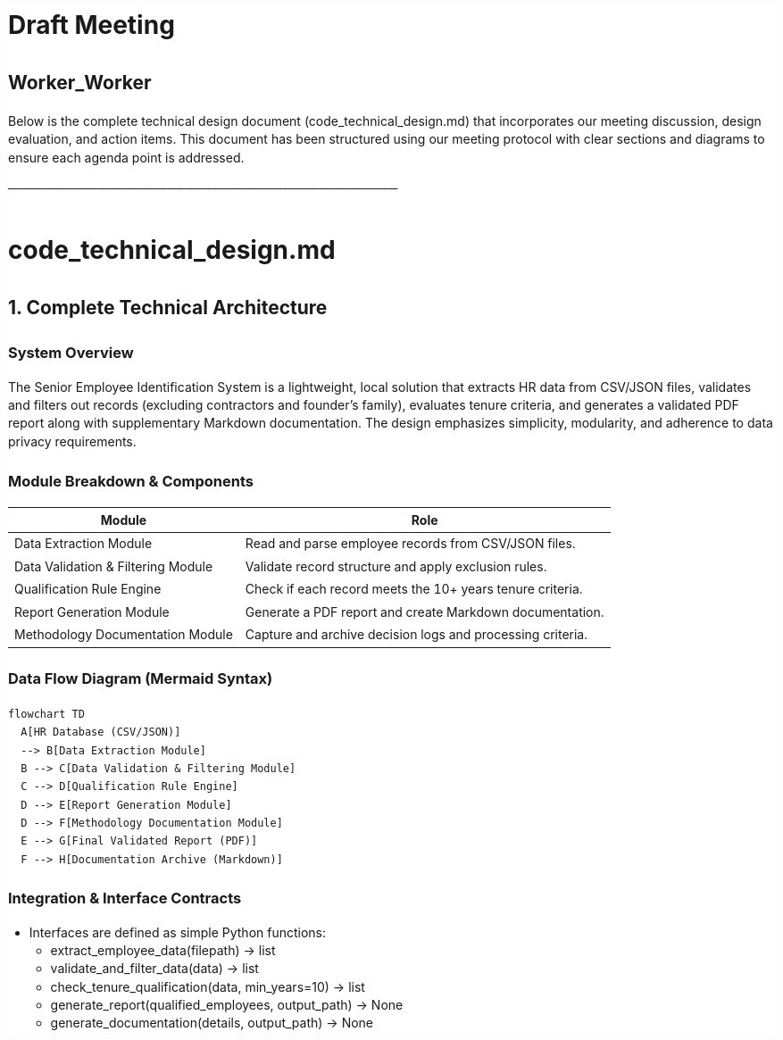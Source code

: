 # Draft Meeting

## Worker_Worker

Below is the complete technical design document (code_technical_design.md) that incorporates our meeting discussion, design evaluation, and action items. This document has been structured using our meeting protocol with clear sections and diagrams to ensure each agenda point is addressed.

────────────────────────────────────────────
# code_technical_design.md

## 1. Complete Technical Architecture

### System Overview
The Senior Employee Identification System is a lightweight, local solution that extracts HR data from CSV/JSON files, validates and filters out records (excluding contractors and founder’s family), evaluates tenure criteria, and generates a validated PDF report along with supplementary Markdown documentation. The design emphasizes simplicity, modularity, and adherence to data privacy requirements.

### Module Breakdown & Components
| Module                            | Role                                                                 |
|-----------------------------------|----------------------------------------------------------------------|
| Data Extraction Module            | Read and parse employee records from CSV/JSON files.                 |
| Data Validation & Filtering Module| Validate record structure and apply exclusion rules.                 |
| Qualification Rule Engine         | Check if each record meets the 10+ years tenure criteria.            |
| Report Generation Module          | Generate a PDF report and create Markdown documentation.             |
| Methodology Documentation Module  | Capture and archive decision logs and processing criteria.           |

### Data Flow Diagram (Mermaid Syntax)
```mermaid
flowchart TD
  A[HR Database (CSV/JSON)]
  --> B[Data Extraction Module]
  B --> C[Data Validation & Filtering Module]
  C --> D[Qualification Rule Engine]
  D --> E[Report Generation Module]
  D --> F[Methodology Documentation Module]
  E --> G[Final Validated Report (PDF)]
  F --> H[Documentation Archive (Markdown)]
```

### Integration & Interface Contracts
- Interfaces are defined as simple Python functions:
  - extract_employee_data(filepath) → list
  - validate_and_filter_data(data) → list
  - check_tenure_qualification(data, min_years=10) → list
  - generate_report(qualified_employees, output_path) → None
  - generate_documentation(details, output_path) → None
